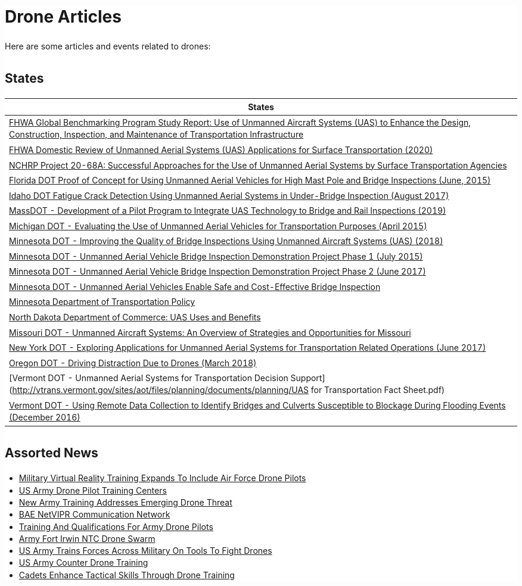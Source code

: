 

# Drone Articles

Here are some articles and events related to drones:

## States

| States                                                       |
| ------------------------------------------------------------ |
| [FHWA  Global Benchmarking Program Study Report: Use of Unmanned Aircraft  Systems (UAS) to Enhance the Design, Construction, Inspection, and  Maintenance of Transportation Infrastructure](https://international.fhwa.dot.gov/pubs/pl23007.pdf) |
| [FHWA Domestic Review of Unmanned Aerial Systems (UAS) Applications for Surface Transportation (2020)](https://www.fhwa.dot.gov/uas/hif20091.pdf) |
| [NCHRP  Project 20-68A: Successful Approaches for the Use of Unmanned Aerial Systems by  Surface Transportation Agencies](https://www.fhwa.dot.gov/exit.cfm?link=http://onlinepubs.trb.org/onlinepubs/nchrp/docs/NCHRP20-68A_17-01.pdf) |
| [Florida DOT Proof of Concept for Using Unmanned Aerial Vehicles for High Mast Pole and Bridge Inspections (June, 2015)](http://www.fdot.gov/research/Completed_Proj/Summary_MNT/FDOT-BDV28-977-02-rpt.pdf) |
| [Idaho DOT Fatigue Crack Detection Using Unmanned Aerial Systems in Under-Bridge Inspection (August 2017)](http://apps.itd.idaho.gov/apps/research/Completed/RP256.pdf) |
| [MassDOT - Development of a Pilot Program to Integrate UAS Technology to Bridge and Rail Inspections (2019)](https://www.mass.gov/doc/volume-2-task-a-development-of-a-pilot-program-to-integrate-uas-technology-to-bridge-and-rail/download) |
| [Michigan DOT - Evaluating the Use of Unmanned Aerial Vehicles for Transportation Purposes (April 2015)](https://www.michigan.gov/mdot/0,4616,7-151-9622_11045_24249-353767--,00.html) |
| [Minnesota DOT - Improving the Quality of Bridge Inspections Using Unmanned Aircraft Systems (UAS) (2018)](https://www.fhwa.dot.gov/exit.cfm?link=https://www.dot.state.mn.us/research/reports/2018/201826.pdf) |
| [Minnesota DOT - Unmanned Aerial Vehicle Bridge Inspection Demonstration Project Phase 1 (July 2015)](https://www.fhwa.dot.gov/exit.cfm?link=http://www.dot.state.mn.us/research/TS/2015/201540.pdf) |
| [Minnesota DOT - Unmanned Aerial Vehicle Bridge Inspection Demonstration Project Phase 2 (June 2017)](https://www.fhwa.dot.gov/exit.cfm?link=http://dot.state.mn.us/research/reports/2017/201718.pdf) |
| [Minnesota DOT - Unmanned Aerial Vehicles Enable Safe and Cost-Effective Bridge Inspection](https://www.fhwa.dot.gov/exit.cfm?link=http://www.dot.state.mn.us/research/TS/2015/201540TS.pdf) |
| [Minnesota Department of Transportation Policy](http://www.dot.minnesota.gov/policy/operations/oe006.html) |
| [North Dakota Department of Commerce: UAS Uses and Benefits](https://www.commerce.nd.gov/economic-development-finance/autonomous-systems/uas-uses-and-benefits) |
| [Missouri DOT - Unmanned Aircraft Systems: An Overview of Strategies and Opportunities for Missouri](https://library.modot.mo.gov/RDT/reports/TR201808/cmr18-009.pdf) |
| [New York DOT - Exploring Applications for Unmanned Aerial Systems for Transportation Related Operations (June 2017)](https://www.fhwa.dot.gov/exit.cfm?link=http://www.utrc2.org/sites/default/files/Final-Report-Exploring-Applications-Unmanned-Aerial-Systems.pdf) |
| [Oregon DOT - Driving Distraction Due to Drones (March 2018)](https://www.oregon.gov/ODOT/Programs/ResearchDocuments/Driving_Distraction_due_to_Drones.pdf) |
| [Vermont DOT - Unmanned Aerial Systems for Transportation Decision Support](http://vtrans.vermont.gov/sites/aot/files/planning/documents/planning/UAS for Transportation Fact Sheet.pdf) |
| [Vermont  DOT - Using Remote Data Collection to Identify Bridges and Culverts  Susceptible to Blockage During Flooding Events (December 2016)](https://www.fhwa.dot.gov/exit.cfm?link=http://www.uvm.edu/~transctr/research/trc_reports/UVM-TRC-16-003.pdf) |

## Assorted News

- [Military Virtual Reality Training Expands To Include Air Force Drone Pilots](https://www.aviationpros.com/aircraft/defense/news/21223349/military-virtual-reality-training-expands-to-include-air-force-drone-pilots)
- [US Army Drone Pilot Training Centers](https://www.av8prep.com/aviation-library/part-107-drone/us-army-drone-pilot-training-centers)
- [New Army Training Addresses Emerging Drone Threat](https://www.ausa.org/articles/improve-drone-technology-future-battlefields)
- [BAE NetVIPR Communication Network](https://www.thedefensepost.com/2022/08/19/bae-netvipr-communcation-network/)
- [Training And Qualifications For Army Drone Pilots](https://www.av8prep.com/aviation-library/part-107-drone/training-and-qualifications-for-army-drone-pilots)
- [Army Fort Irwin NTC Drone Swarm](https://taskandpurpose.com/news/army-fort-irwin-ntc-drone-swarm/)
- [US Army Trains Forces Across Military On Tools To Fight Drones](https://www.c4isrnet.com/unmanned/2021/09/29/us-army-trains-forces-across-military-on-tools-to-fight-drones/)
- [US Army Counter Drone Training](https://www.thedefensepost.com/2023/11/16/us-army-counter-drone-training/)
- [Cadets Enhance Tactical Skills Through Drone Training](https://www.army.mil/article/259030/cadets_enhance_tactical_skills_through_drone_training)